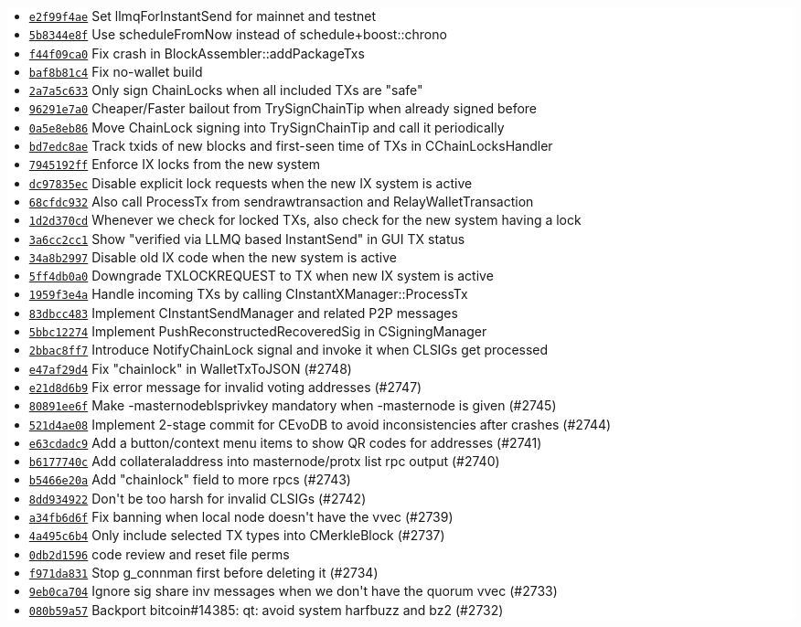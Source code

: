 - [`e2f99f4ae`](https://github.com/Halfyproject/commit/e2f99f4ae) Set llmqForInstantSend for mainnet and testnet
- [`5b8344e8f`](https://github.com/Halfyproject/commit/5b8344e8f) Use scheduleFromNow instead of schedule+boost::chrono
- [`f44f09ca0`](https://github.com/Halfyproject/commit/f44f09ca0) Fix crash in BlockAssembler::addPackageTxs
- [`baf8b81c4`](https://github.com/Halfyproject/commit/baf8b81c4) Fix no-wallet build
- [`2a7a5c633`](https://github.com/Halfyproject/commit/2a7a5c633) Only sign ChainLocks when all included TXs are "safe"
- [`96291e7a0`](https://github.com/Halfyproject/commit/96291e7a0) Cheaper/Faster bailout from TrySignChainTip when already signed before
- [`0a5e8eb86`](https://github.com/Halfyproject/commit/0a5e8eb86) Move ChainLock signing into TrySignChainTip and call it periodically
- [`bd7edc8ae`](https://github.com/Halfyproject/commit/bd7edc8ae) Track txids of new blocks and first-seen time of TXs in CChainLocksHandler
- [`7945192ff`](https://github.com/Halfyproject/commit/7945192ff) Enforce IX locks from the new system
- [`dc97835ec`](https://github.com/Halfyproject/commit/dc97835ec) Disable explicit lock requests when the new IX system is active
- [`68cfdc932`](https://github.com/Halfyproject/commit/68cfdc932) Also call ProcessTx from sendrawtransaction and RelayWalletTransaction
- [`1d2d370cd`](https://github.com/Halfyproject/commit/1d2d370cd) Whenever we check for locked TXs, also check for the new system having a lock
- [`3a6cc2cc1`](https://github.com/Halfyproject/commit/3a6cc2cc1) Show "verified via LLMQ based InstantSend" in GUI TX status
- [`34a8b2997`](https://github.com/Halfyproject/commit/34a8b2997) Disable old IX code when the new system is active
- [`5ff4db0a0`](https://github.com/Halfyproject/commit/5ff4db0a0) Downgrade TXLOCKREQUEST to TX when new IX system is active
- [`1959f3e4a`](https://github.com/Halfyproject/commit/1959f3e4a) Handle incoming TXs by calling CInstantXManager::ProcessTx
- [`83dbcc483`](https://github.com/Halfyproject/commit/83dbcc483) Implement CInstantSendManager and related P2P messages
- [`5bbc12274`](https://github.com/Halfyproject/commit/5bbc12274) Implement PushReconstructedRecoveredSig in CSigningManager
- [`2bbac8ff7`](https://github.com/Halfyproject/commit/2bbac8ff7) Introduce NotifyChainLock signal and invoke it when CLSIGs get processed
- [`e47af29d4`](https://github.com/Halfyproject/commit/e47af29d4) Fix "chainlock" in WalletTxToJSON (#2748)
- [`e21d8d6b9`](https://github.com/Halfyproject/commit/e21d8d6b9) Fix error message for invalid voting addresses (#2747)
- [`80891ee6f`](https://github.com/Halfyproject/commit/80891ee6f) Make -masternodeblsprivkey mandatory when -masternode is given (#2745)
- [`521d4ae08`](https://github.com/Halfyproject/commit/521d4ae08) Implement 2-stage commit for CEvoDB to avoid inconsistencies after crashes (#2744)
- [`e63cdadc9`](https://github.com/Halfyproject/commit/e63cdadc9) Add a button/context menu items to show QR codes for addresses (#2741)
- [`b6177740c`](https://github.com/Halfyproject/commit/b6177740c) Add collateraladdress into masternode/protx list rpc output (#2740)
- [`b5466e20a`](https://github.com/Halfyproject/commit/b5466e20a) Add "chainlock" field to more rpcs (#2743)
- [`8dd934922`](https://github.com/Halfyproject/commit/8dd934922) Don't be too harsh for invalid CLSIGs (#2742)
- [`a34fb6d6f`](https://github.com/Halfyproject/commit/a34fb6d6f) Fix banning when local node doesn't have the vvec (#2739)
- [`4a495c6b4`](https://github.com/Halfyproject/commit/4a495c6b4) Only include selected TX types into CMerkleBlock (#2737)
- [`0db2d1596`](https://github.com/Halfyproject/commit/0db2d1596) code review and reset file perms
- [`f971da831`](https://github.com/Halfyproject/commit/f971da831) Stop g_connman first before deleting it (#2734)
- [`9eb0ca704`](https://github.com/Halfyproject/commit/9eb0ca704) Ignore sig share inv messages when we don't have the quorum vvec (#2733)
- [`080b59a57`](https://github.com/Halfyproject/commit/080b59a57) Backport bitcoin#14385: qt: avoid system harfbuzz and bz2 (#2732)